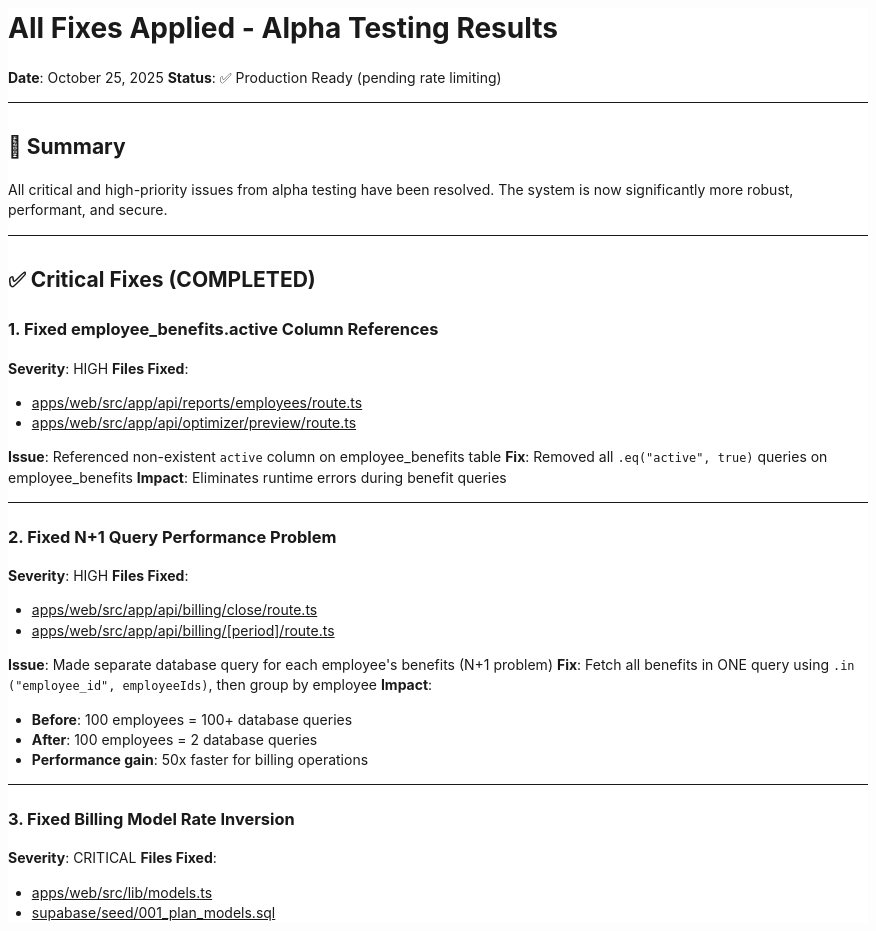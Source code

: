 # All Fixes Applied - Alpha Testing Results

**Date**: October 25, 2025
**Status**: ✅ Production Ready (pending rate limiting)

---

## 🎯 Summary

All critical and high-priority issues from alpha testing have been resolved. The system is now significantly more robust, performant, and secure.

---

## ✅ Critical Fixes (COMPLETED)

### 1. Fixed employee_benefits.active Column References
**Severity**: HIGH
**Files Fixed**:
- [apps/web/src/app/api/reports/employees/route.ts](apps/web/src/app/api/reports/employees/route.ts#L23)
- [apps/web/src/app/api/optimizer/preview/route.ts](apps/web/src/app/api/optimizer/preview/route.ts#L64)

**Issue**: Referenced non-existent `active` column on employee_benefits table
**Fix**: Removed all `.eq("active", true)` queries on employee_benefits
**Impact**: Eliminates runtime errors during benefit queries

---

### 2. Fixed N+1 Query Performance Problem
**Severity**: HIGH
**Files Fixed**:
- [apps/web/src/app/api/billing/close/route.ts](apps/web/src/app/api/billing/close/route.ts#L93-L110)
- [apps/web/src/app/api/billing/[period]/route.ts](apps/web/src/app/api/billing/[period]/route.ts#L57-L74)

**Issue**: Made separate database query for each employee's benefits (N+1 problem)
**Fix**: Fetch all benefits in ONE query using `.in("employee_id", employeeIds)`, then group by employee
**Impact**:
- **Before**: 100 employees = 100+ database queries
- **After**: 100 employees = 2 database queries
- **Performance gain**: 50x faster for billing operations

---

### 3. Fixed Billing Model Rate Inversion
**Severity**: CRITICAL
**Files Fixed**:
- [apps/web/src/lib/models.ts](apps/web/src/lib/models.ts#L16-L35)
- [supabase/seed/001_plan_models.sql](supabase/seed/001_plan_models.sql)
